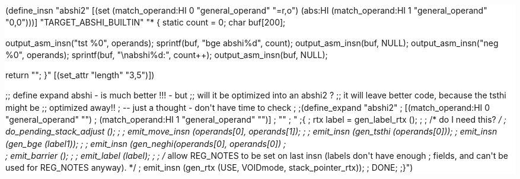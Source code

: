 (define_insn "abshi2"
  [(set (match_operand:HI 0 "general_operand" "=r,o")
	(abs:HI (match_operand:HI 1 "general_operand" "0,0")))]
  "TARGET_ABSHI_BUILTIN"
  "*
{
  static count = 0;
  char buf[200];
	
  output_asm_insn(\"tst %0\", operands);
  sprintf(buf, \"bge abshi%d\", count);
  output_asm_insn(buf, NULL);
  output_asm_insn(\"neg %0\", operands);
  sprintf(buf, \"\\nabshi%d:\", count++);
  output_asm_insn(buf, NULL);

  return \"\";
}"
  [(set_attr "length" "3,5")])


;; define expand abshi - is much better !!! - but
;; will it be optimized into an abshi2 ?
;; it will leave better code, because the tsthi might be 
;; optimized away!!
; -- just a thought - don't have time to check 
;
;(define_expand "abshi2"
;  [(match_operand:HI 0 "general_operand" "")
;   (match_operand:HI 1 "general_operand" "")]
;  ""
;  "
;{
;  rtx label = gen_label_rtx ();
;
;  /* do I need this? */
;  do_pending_stack_adjust ();
;
;  emit_move_insn (operands[0], operands[1]);
;
;  emit_insn (gen_tsthi (operands[0]));
;  emit_insn (gen_bge (label1));
;
;  emit_insn (gen_neghi(operands[0], operands[0])
;  
;  emit_barrier ();
;
;  emit_label (label);
;
;  /* allow REG_NOTES to be set on last insn (labels don't have enough
;     fields, and can't be used for REG_NOTES anyway).  */
;  emit_insn (gen_rtx (USE, VOIDmode, stack_pointer_rtx));
;  DONE;
;}")
